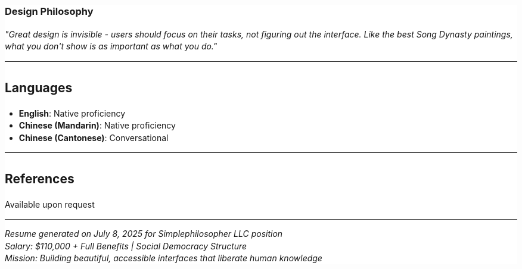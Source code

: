 ### Design Philosophy
*"Great design is invisible - users should focus on their tasks, not figuring out the interface. Like the best Song Dynasty paintings, what you don't show is as important as what you do."*

---

## Languages

- **English**: Native proficiency
- **Chinese (Mandarin)**: Native proficiency
- **Chinese (Cantonese)**: Conversational

---

## References

Available upon request

---

*Resume generated on July 8, 2025 for Simplephilosopher LLC position*  
*Salary: $110,000 + Full Benefits | Social Democracy Structure*  
*Mission: Building beautiful, accessible interfaces that liberate human knowledge*